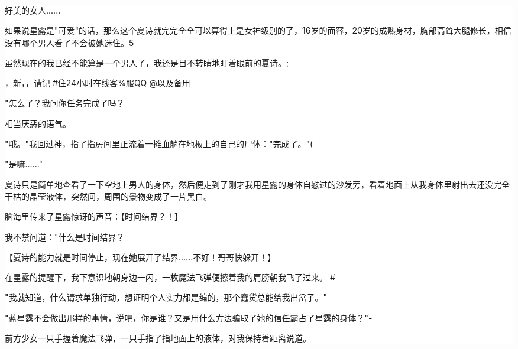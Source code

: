 好美的女人......





如果说星露是"可爱"的话，那么这个夏诗就完完全全可以算得上是女神级别的了，16岁的面容，20岁的成熟身材，胸部高耸大腿修长，相信没有哪个男人看了不会被她迷住。5



虽然现在的我已经不能算是一个男人了，我还是目不转睛地盯着眼前的夏诗。;



，新，，请记 #住24小时在线客%服QQ @以及备用



"怎么了？我问你任务完成了吗？





相当厌恶的语气。





"哦。"我回过神，指了指房间里正流着一摊血躺在地板上的自己的尸体："完成了。"(



"是嘛......"





夏诗只是简单地查看了一下空地上男人的身体，然后便走到了刚才我用星露的身体自慰过的沙发旁，看着地面上从我身体里射出去还没完全干枯的晶莹液体，突然间，周围的景物变成了一片黑白。





脑海里传来了星露惊讶的声音：【时间结界？！】



我不禁问道："什么是时间结界？



【夏诗的能力就是时间停止，现在她展开了结界......不好！哥哥快躲开！】





在星露的提醒下，我下意识地朝身边一闪，一枚魔法飞弹便擦着我的肩膀朝我飞了过来。 #





"我就知道，什么请求单独行动，想证明个人实力都是编的，那个蠢货总能给我出岔子。"





"蓝星露不会做出那样的事情，说吧，你是谁？又是用什么方法骗取了她的信任霸占了星露的身体？"-



前方少女一只手握着魔法飞弹，一只手指了指地面上的液体，对我保持着距离说道。


